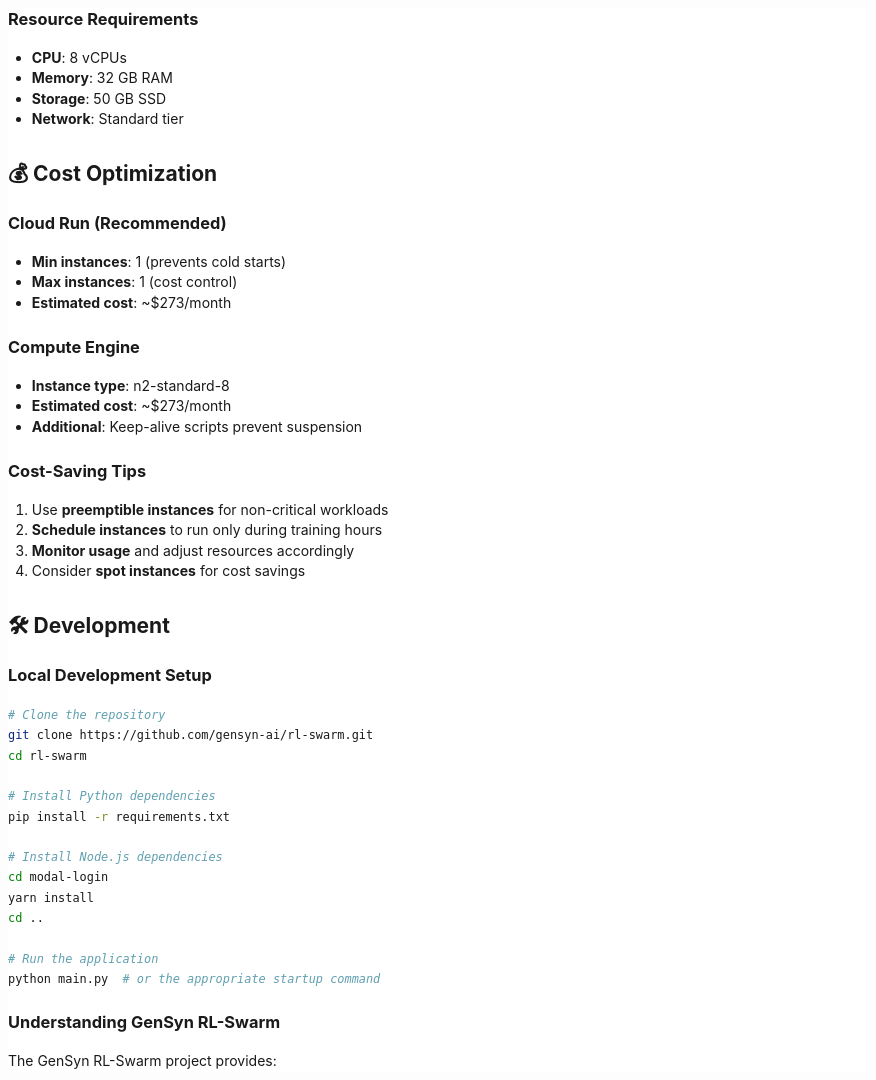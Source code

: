 ### Resource Requirements

- **CPU**: 8 vCPUs
- **Memory**: 32 GB RAM
- **Storage**: 50 GB SSD
- **Network**: Standard tier

## 💰 Cost Optimization

### Cloud Run (Recommended)
- **Min instances**: 1 (prevents cold starts)
- **Max instances**: 1 (cost control)
- **Estimated cost**: ~$273/month

### Compute Engine
- **Instance type**: n2-standard-8
- **Estimated cost**: ~$273/month
- **Additional**: Keep-alive scripts prevent suspension

### Cost-Saving Tips
1. Use **preemptible instances** for non-critical workloads
2. **Schedule instances** to run only during training hours
3. **Monitor usage** and adjust resources accordingly
4. Consider **spot instances** for cost savings

## 🛠️ Development

### Local Development Setup

```bash
# Clone the repository
git clone https://github.com/gensyn-ai/rl-swarm.git
cd rl-swarm

# Install Python dependencies
pip install -r requirements.txt

# Install Node.js dependencies
cd modal-login
yarn install
cd ..

# Run the application
python main.py  # or the appropriate startup command
```

### Understanding GenSyn RL-Swarm

The GenSyn RL-Swarm project provides:
